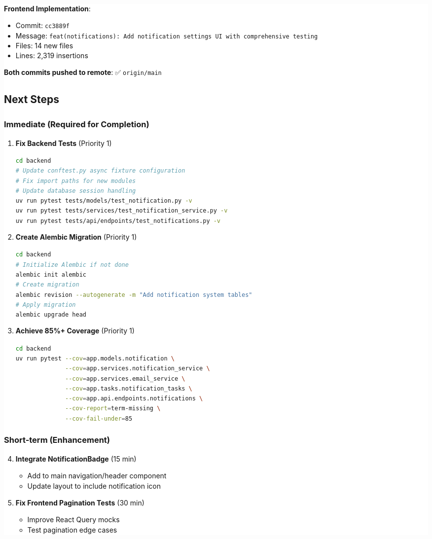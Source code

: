 **Frontend Implementation**:
- Commit: `cc3889f`
- Message: `feat(notifications): Add notification settings UI with comprehensive testing`
- Files: 14 new files
- Lines: 2,319 insertions

**Both commits pushed to remote**: ✅ `origin/main`

## Next Steps

### Immediate (Required for Completion)

1. **Fix Backend Tests** (Priority 1)
   ```bash
   cd backend
   # Update conftest.py async fixture configuration
   # Fix import paths for new modules
   # Update database session handling
   uv run pytest tests/models/test_notification.py -v
   uv run pytest tests/services/test_notification_service.py -v
   uv run pytest tests/api/endpoints/test_notifications.py -v
   ```

2. **Create Alembic Migration** (Priority 1)
   ```bash
   cd backend
   # Initialize Alembic if not done
   alembic init alembic
   # Create migration
   alembic revision --autogenerate -m "Add notification system tables"
   # Apply migration
   alembic upgrade head
   ```

3. **Achieve 85%+ Coverage** (Priority 1)
   ```bash
   cd backend
   uv run pytest --cov=app.models.notification \
                 --cov=app.services.notification_service \
                 --cov=app.services.email_service \
                 --cov=app.tasks.notification_tasks \
                 --cov=app.api.endpoints.notifications \
                 --cov-report=term-missing \
                 --cov-fail-under=85
   ```

### Short-term (Enhancement)

4. **Integrate NotificationBadge** (15 min)
   - Add to main navigation/header component
   - Update layout to include notification icon

5. **Fix Frontend Pagination Tests** (30 min)
   - Improve React Query mocks
   - Test pagination edge cases
